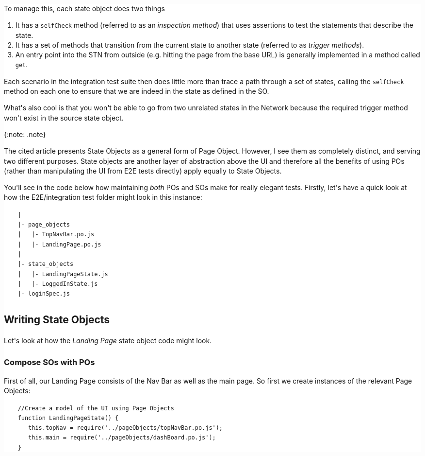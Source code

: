 To manage this, each state object does two things

1. It has a `selfCheck` method (referred to as an *inspection method*) that uses
assertions to test the statements that describe the state.
2. It has a set of methods that transition from the current state to another state (referred to as *trigger methods*).
3. An entry point into the STN from outside (e.g. hitting the page from the base URL) is generally implemented in a method called `get`.

Each scenario in the integration test suite then does little more than trace a path through a set of states, calling the `selfCheck` method on each one to ensure that we are indeed in the state as defined in the SO.

What's also cool is that you won't be able to go from two unrelated states in the Network because the required trigger method won't exist in the source state object.

{:note: .note}

<div class="note" markdown='1'>
The cited article presents State Objects as a general form of Page Object. However, I see them as completely distinct, and serving two different purposes. State objects are another layer of abstraction above the UI and therefore all the benefits of using POs (rather than manipulating the UI from E2E tests directly) apply equally to State Objects.
</div>

You'll see in the code below how maintaining *both* POs and SOs make for really elegant tests. Firstly, let's have a quick look at how the E2E/integration test folder might look in this instance:

        |
        |- page_objects
        |   |- TopNavBar.po.js
        |   |- LandingPage.po.js
        |
        |- state_objects
        |   |- LandingPageState.js
        |   |- LoggedInState.js
        |- loginSpec.js

## Writing State Objects

Let's look at how the *Landing Page* state object code might look.

### Compose SOs with POs

First of all, our Landing Page consists of the Nav Bar as well as the main page. So first we create instances of the relevant Page Objects:

		//Create a model of the UI using Page Objects
		function LandingPageState() {
		   this.topNav = require('../pageObjects/topNavBar.po.js');
		   this.main = require('../pageObjects/dashBoard.po.js');
		}
